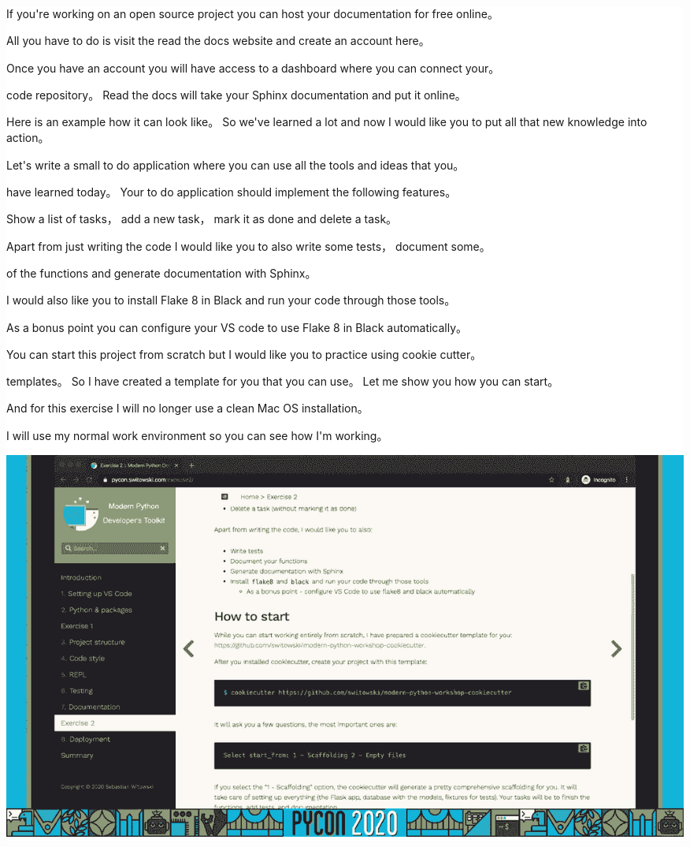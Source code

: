  If you're working on an open source project you can host your documentation for free online。

 All you have to do is visit the read the docs website and create an account here。

 Once you have an account you will have access to a dashboard where you can connect your。

 code repository。 Read the docs will take your Sphinx documentation and put it online。

 Here is an example how it can look like。 So we've learned a lot and now I would like you to put all that new knowledge into action。

 Let's write a small to do application where you can use all the tools and ideas that you。

 have learned today。 Your to do application should implement the following features。

 Show a list of tasks， add a new task， mark it as done and delete a task。

 Apart from just writing the code I would like you to also write some tests， document some。

 of the functions and generate documentation with Sphinx。

 I would also like you to install Flake 8 in Black and run your code through those tools。

 As a bonus point you can configure your VS code to use Flake 8 in Black automatically。

 You can start this project from scratch but I would like you to practice using cookie cutter。

 templates。 So I have created a template for you that you can use。 Let me show you how you can start。

 And for this exercise I will no longer use a clean Mac OS installation。

 I will use my normal work environment so you can see how I'm working。



![](img/7eb1842d3c14a35b4d4915acfc4044ad_124.png)
